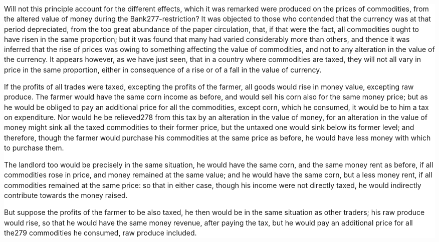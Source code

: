 Will not this principle account for the different effects, which it was remarked were produced on the prices of commodities, from the altered value of money during the Bank277-restriction? It was objected to those who contended that the currency was at that period depreciated, from the too great abundance of the paper circulation, that, if that were the fact, all commodities ought to have risen in the same proportion; but it was found that many had varied considerably more than others, and thence it was inferred that the rise of prices was owing to something affecting the value of commodities, and not to any alteration in the value of the currency. It appears however, as we have just seen, that in a country where commodities are taxed, they will not all vary in price in the same proportion, either in consequence of a rise or of a fall in the value of currency.

If the profits of all trades were taxed, excepting the profits of the farmer, all goods would rise in money value, excepting raw produce. The farmer would have the same corn income as before, and would sell his corn also for the same money price; but as he would be obliged to pay an additional price for all the commodities, except corn, which he consumed, it would be to him a tax on expenditure. Nor would he be relieved278 from this tax by an alteration in the value of money, for an alteration in the value of money might sink all the taxed commodities to their former price, but the untaxed one would sink below its former level; and therefore, though the farmer would purchase his commodities at the same price as before, he would have less money with which to purchase them.

The landlord too would be precisely in the same situation, he would have the same corn, and the same money rent as before, if all commodities rose in price, and money remained at the same value; and he would have the same corn, but a less money rent, if all commodities remained at the same price: so that in either case, though his income were not directly taxed, he would indirectly contribute towards the money raised.

But suppose the profits of the farmer to be also taxed, he then would be in the same situation as other traders; his raw produce would rise, so that he would have the same money revenue, after paying the tax, but he would pay an additional price for all the279 commodities he consumed, raw produce included.
